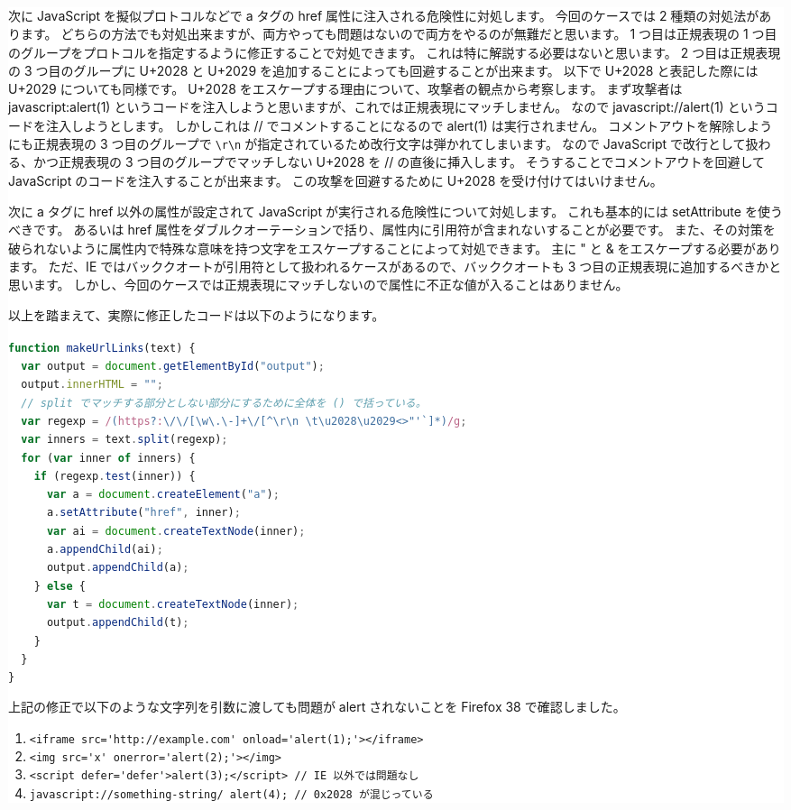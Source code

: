 次に JavaScript を擬似プロトコルなどで a タグの href 属性に注入される危険性に対処します。
今回のケースでは 2 種類の対処法があります。
どちらの方法でも対処出来ますが、両方やっても問題はないので両方をやるのが無難だと思います。
1 つ目は正規表現の 1 つ目のグループをプロトコルを指定するように修正することで対処できます。
これは特に解説する必要はないと思います。
2 つ目は正規表現の 3 つ目のグループに U+2028 と U+2029 を追加することによっても回避することが出来ます。
以下で U+2028 と表記した際には U+2029 についても同様です。
U+2028 をエスケープする理由について、攻撃者の観点から考察します。
まず攻撃者は javascript:alert(1) というコードを注入しようと思いますが、これでは正規表現にマッチしません。
なので javascript://alert(1) というコードを注入しようとします。
しかしこれは // でコメントすることになるので alert(1) は実行されません。
コメントアウトを解除しようにも正規表現の 3 つ目のグループで `\r\n` が指定されているため改行文字は弾かれてしまいます。
なので JavaScript で改行として扱わる、かつ正規表現の 3 つ目のグループでマッチしない U+2028 を // の直後に挿入します。
そうすることでコメントアウトを回避して JavaScript のコードを注入することが出来ます。
この攻撃を回避するために U+2028 を受け付けてはいけません。

次に a タグに href 以外の属性が設定されて JavaScript が実行される危険性について対処します。
これも基本的には setAttribute を使うべきです。
あるいは href 属性をダブルクオーテーションで括り、属性内に引用符が含まれないすることが必要です。
また、その対策を破られないように属性内で特殊な意味を持つ文字をエスケープすることによって対処できます。
主に " と & をエスケープする必要があります。
ただ、IE ではバッククオートが引用符として扱われるケースがあるので、バッククオートも 3 つ目の正規表現に追加するべきかと思います。
しかし、今回のケースでは正規表現にマッチしないので属性に不正な値が入ることはありません。

以上を踏まえて、実際に修正したコードは以下のようになります。

```javascript
function makeUrlLinks(text) {
  var output = document.getElementById("output");
  output.innerHTML = "";
  // split でマッチする部分としない部分にするために全体を () で括っている。
  var regexp = /(https?:\/\/[\w\.\-]+\/[^\r\n \t\u2028\u2029<>"'`]*)/g;
  var inners = text.split(regexp);
  for (var inner of inners) {
    if (regexp.test(inner)) {
      var a = document.createElement("a");
      a.setAttribute("href", inner);
      var ai = document.createTextNode(inner);
      a.appendChild(ai);
      output.appendChild(a);
    } else {
      var t = document.createTextNode(inner);
      output.appendChild(t);
    }
  }
}
```

上記の修正で以下のような文字列を引数に渡しても問題が alert されないことを Firefox 38 で確認しました。

1. `<iframe src='http://example.com' onload='alert(1);'></iframe>`
2. `<img src='x' onerror='alert(2);'></img>`
3. `<script defer='defer'>alert(3);</script> // IE 以外では問題なし`
4. `javascript://something-string/ alert(4); // 0x2028 が混じっている`
